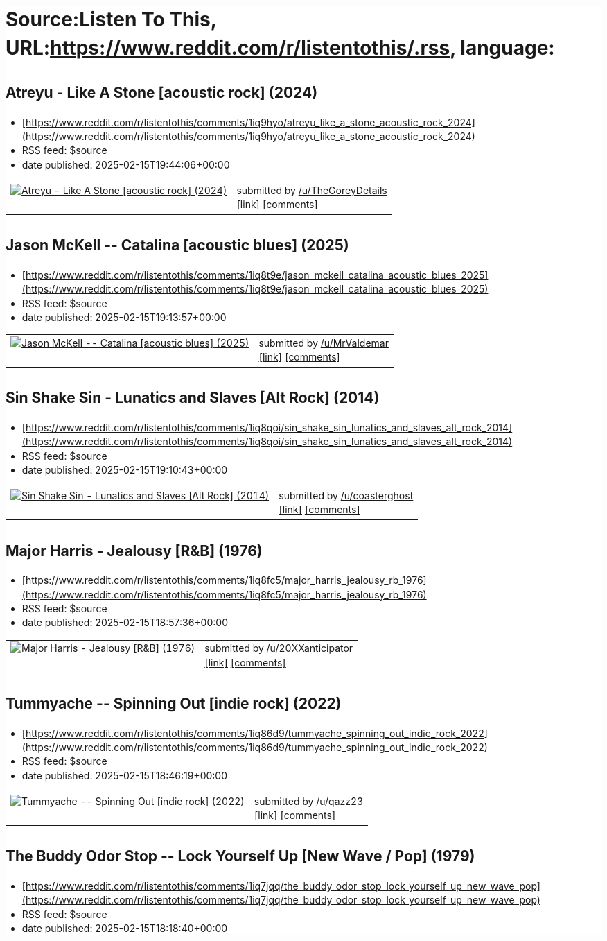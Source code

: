 # Source:Listen To This, URL:https://www.reddit.com/r/listentothis/.rss, language:

## Atreyu - Like A Stone [acoustic rock] (2024)
 - [https://www.reddit.com/r/listentothis/comments/1iq9hyo/atreyu_like_a_stone_acoustic_rock_2024](https://www.reddit.com/r/listentothis/comments/1iq9hyo/atreyu_like_a_stone_acoustic_rock_2024)
 - RSS feed: $source
 - date published: 2025-02-15T19:44:06+00:00

<table> <tr><td> <a href="https://www.reddit.com/r/listentothis/comments/1iq9hyo/atreyu_like_a_stone_acoustic_rock_2024/"> <img src="https://external-preview.redd.it/Ov9GalVrzuAAnSjiy1B6pO6blljo_QZkNlkrykoXVoM.jpg?width=320&amp;crop=smart&amp;auto=webp&amp;s=f008cc458e7326d7d30ede58ed3b4d359de0bde4" alt="Atreyu - Like A Stone [acoustic rock] (2024)" title="Atreyu - Like A Stone [acoustic rock] (2024)" /> </a> </td><td> &#32; submitted by &#32; <a href="https://www.reddit.com/user/TheGoreyDetails"> /u/TheGoreyDetails </a> <br/> <span><a href="https://youtu.be/g88kL0znPyA">[link]</a></span> &#32; <span><a href="https://www.reddit.com/r/listentothis/comments/1iq9hyo/atreyu_like_a_stone_acoustic_rock_2024/">[comments]</a></span> </td></tr></table>

## Jason McKell -- Catalina [acoustic blues] (2025)
 - [https://www.reddit.com/r/listentothis/comments/1iq8t9e/jason_mckell_catalina_acoustic_blues_2025](https://www.reddit.com/r/listentothis/comments/1iq8t9e/jason_mckell_catalina_acoustic_blues_2025)
 - RSS feed: $source
 - date published: 2025-02-15T19:13:57+00:00

<table> <tr><td> <a href="https://www.reddit.com/r/listentothis/comments/1iq8t9e/jason_mckell_catalina_acoustic_blues_2025/"> <img src="https://external-preview.redd.it/9LRQD-60PpH5Uahyi2DGryLcjorUuhGeXPJJ7otM3RQ.jpg?width=320&amp;crop=smart&amp;auto=webp&amp;s=1a155a60a9bc37447a4299bb400e3cf6a83ed79f" alt="Jason McKell -- Catalina [acoustic blues] (2025)" title="Jason McKell -- Catalina [acoustic blues] (2025)" /> </a> </td><td> &#32; submitted by &#32; <a href="https://www.reddit.com/user/MrValdemar"> /u/MrValdemar </a> <br/> <span><a href="https://youtu.be/vVGsxk_sEu8?si=ufdFrKLyQSxMUa1r">[link]</a></span> &#32; <span><a href="https://www.reddit.com/r/listentothis/comments/1iq8t9e/jason_mckell_catalina_acoustic_blues_2025/">[comments]</a></span> </td></tr></table>

## Sin Shake Sin - Lunatics and Slaves [Alt Rock] (2014)
 - [https://www.reddit.com/r/listentothis/comments/1iq8qoi/sin_shake_sin_lunatics_and_slaves_alt_rock_2014](https://www.reddit.com/r/listentothis/comments/1iq8qoi/sin_shake_sin_lunatics_and_slaves_alt_rock_2014)
 - RSS feed: $source
 - date published: 2025-02-15T19:10:43+00:00

<table> <tr><td> <a href="https://www.reddit.com/r/listentothis/comments/1iq8qoi/sin_shake_sin_lunatics_and_slaves_alt_rock_2014/"> <img src="https://external-preview.redd.it/X4VFcrbdgQkXy_x0EFscMtKkxG5Pq2UWjj8weyPsBME.jpg?width=320&amp;crop=smart&amp;auto=webp&amp;s=b5df0ba3c17b4070536d75bab6bcce283170b10e" alt="Sin Shake Sin - Lunatics and Slaves [Alt Rock] (2014)" title="Sin Shake Sin - Lunatics and Slaves [Alt Rock] (2014)" /> </a> </td><td> &#32; submitted by &#32; <a href="https://www.reddit.com/user/coasterghost"> /u/coasterghost </a> <br/> <span><a href="https://youtu.be/D-JvQ8e5xDQ?feature=shared">[link]</a></span> &#32; <span><a href="https://www.reddit.com/r/listentothis/comments/1iq8qoi/sin_shake_sin_lunatics_and_slaves_alt_rock_2014/">[comments]</a></span> </td></tr></table>

## Major Harris - Jealousy [R&B] (1976)
 - [https://www.reddit.com/r/listentothis/comments/1iq8fc5/major_harris_jealousy_rb_1976](https://www.reddit.com/r/listentothis/comments/1iq8fc5/major_harris_jealousy_rb_1976)
 - RSS feed: $source
 - date published: 2025-02-15T18:57:36+00:00

<table> <tr><td> <a href="https://www.reddit.com/r/listentothis/comments/1iq8fc5/major_harris_jealousy_rb_1976/"> <img src="https://external-preview.redd.it/a62KXJbNn28XHrG2l8_ttRMy65fTnxczErfcAZFM4QE.jpg?width=320&amp;crop=smart&amp;auto=webp&amp;s=c204109e7ac8bb325e3b0b09ca6fbaac3a290b47" alt="Major Harris - Jealousy [R&amp;B] (1976)" title="Major Harris - Jealousy [R&amp;B] (1976)" /> </a> </td><td> &#32; submitted by &#32; <a href="https://www.reddit.com/user/20XXanticipator"> /u/20XXanticipator </a> <br/> <span><a href="https://www.youtube.com/watch?v=zGWtur1Usc4">[link]</a></span> &#32; <span><a href="https://www.reddit.com/r/listentothis/comments/1iq8fc5/major_harris_jealousy_rb_1976/">[comments]</a></span> </td></tr></table>

## Tummyache -- Spinning Out [indie rock] (2022)
 - [https://www.reddit.com/r/listentothis/comments/1iq86d9/tummyache_spinning_out_indie_rock_2022](https://www.reddit.com/r/listentothis/comments/1iq86d9/tummyache_spinning_out_indie_rock_2022)
 - RSS feed: $source
 - date published: 2025-02-15T18:46:19+00:00

<table> <tr><td> <a href="https://www.reddit.com/r/listentothis/comments/1iq86d9/tummyache_spinning_out_indie_rock_2022/"> <img src="https://external-preview.redd.it/HsMjGT21TpYqw6rbK8qSOZKA6ANBb2omg7fS69agfdU.jpg?width=320&amp;crop=smart&amp;auto=webp&amp;s=ab15811888baf786dc3a098e063680199a2be0c0" alt="Tummyache -- Spinning Out [indie rock] (2022)" title="Tummyache -- Spinning Out [indie rock] (2022)" /> </a> </td><td> &#32; submitted by &#32; <a href="https://www.reddit.com/user/qazz23"> /u/qazz23 </a> <br/> <span><a href="https://youtu.be/NDmtKFMtPBg?t=11">[link]</a></span> &#32; <span><a href="https://www.reddit.com/r/listentothis/comments/1iq86d9/tummyache_spinning_out_indie_rock_2022/">[comments]</a></span> </td></tr></table>

## The Buddy Odor Stop -- Lock Yourself Up [New Wave / Pop] (1979)
 - [https://www.reddit.com/r/listentothis/comments/1iq7jqq/the_buddy_odor_stop_lock_yourself_up_new_wave_pop](https://www.reddit.com/r/listentothis/comments/1iq7jqq/the_buddy_odor_stop_lock_yourself_up_new_wave_pop)
 - RSS feed: $source
 - date published: 2025-02-15T18:18:40+00:00
